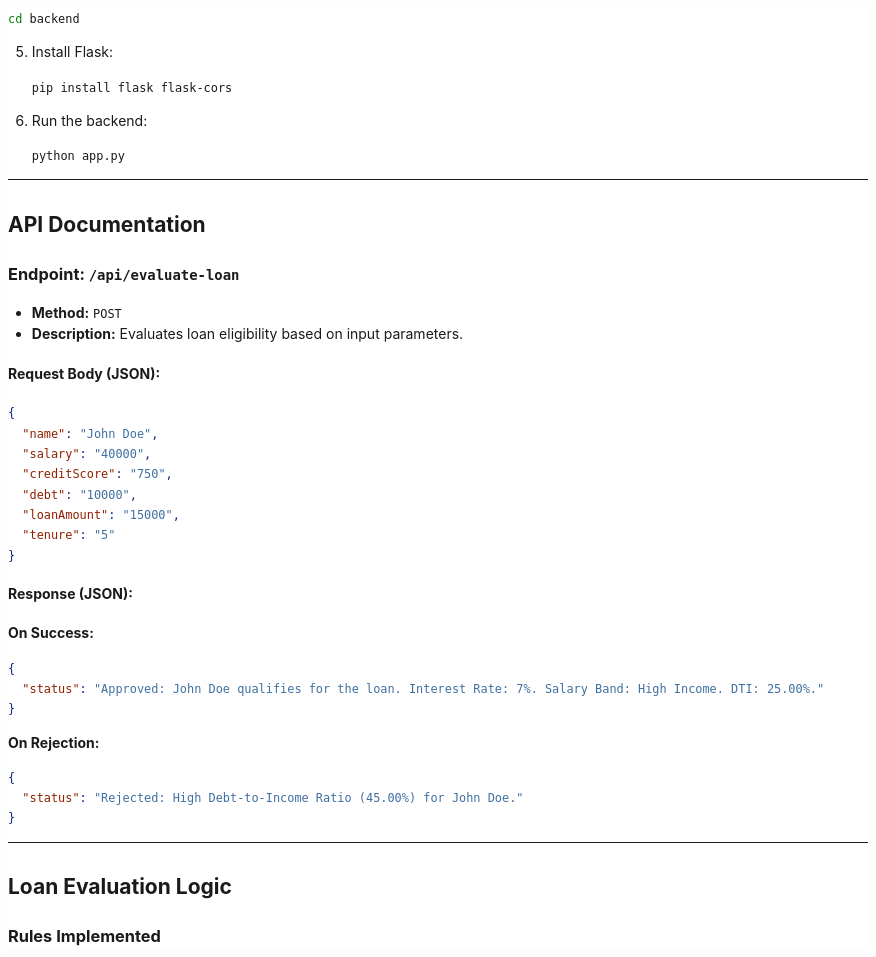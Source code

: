    ```bash
   cd backend
   ```
5. Install Flask:  
   ```bash
   pip install flask flask-cors
   ```
6. Run the backend:  
   ```bash
   python app.py
   ```

---

## **API Documentation**

### **Endpoint:** `/api/evaluate-loan`  
- **Method:** `POST`  
- **Description:** Evaluates loan eligibility based on input parameters.

#### **Request Body (JSON):**
```json
{
  "name": "John Doe",
  "salary": "40000",
  "creditScore": "750",
  "debt": "10000",
  "loanAmount": "15000",
  "tenure": "5"
}
```

#### **Response (JSON):**

**On Success:**
```json
{
  "status": "Approved: John Doe qualifies for the loan. Interest Rate: 7%. Salary Band: High Income. DTI: 25.00%."
}
```

**On Rejection:**
```json
{
  "status": "Rejected: High Debt-to-Income Ratio (45.00%) for John Doe."
}
```

---

## **Loan Evaluation Logic**

### **Rules Implemented**
